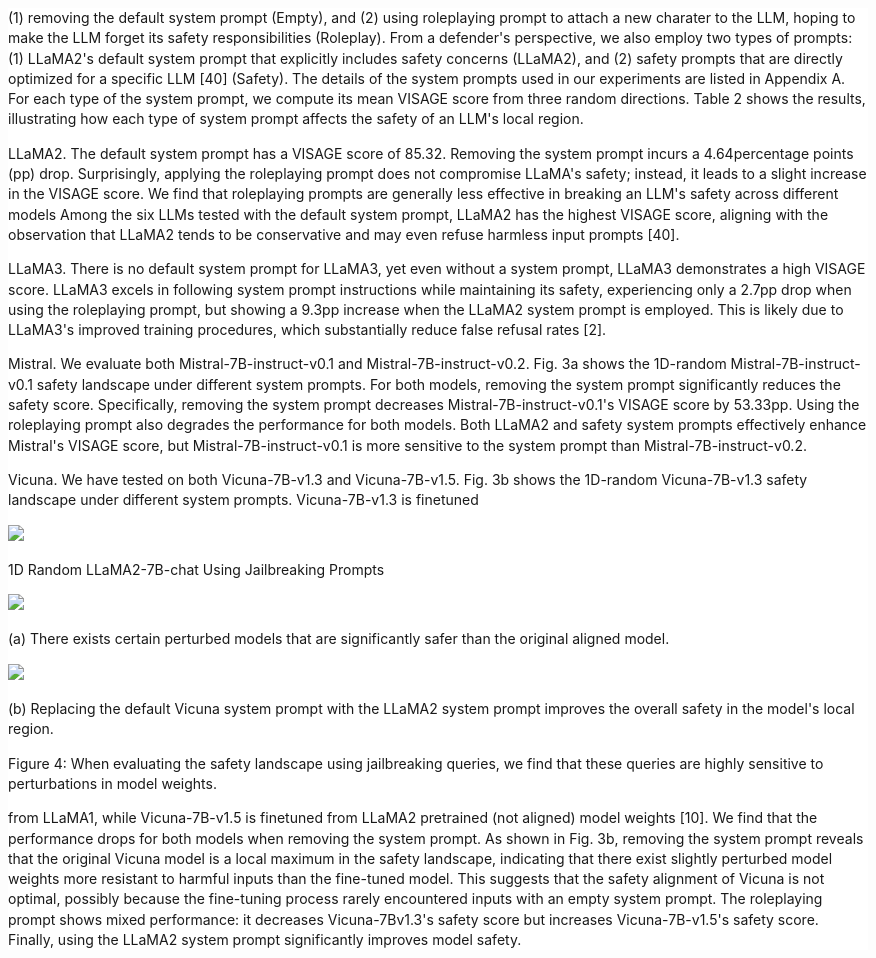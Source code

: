 (1) removing the default system prompt (Empty), and (2) using roleplaying prompt to attach a new charater to the LLM, hoping to make the LLM forget its safety responsibilities (Roleplay). From a defender's perspective, we also employ two types of prompts: (1) LLaMA2's default system prompt that explicitly includes safety concerns (LLaMA2), and (2) safety prompts that are directly optimized for a specific LLM [40] (Safety). The details of the system prompts used in our experiments are listed in Appendix A. For each type of the system prompt, we compute its mean VISAGE score from three random directions. Table 2 shows the results, illustrating how each type of system prompt affects the safety of an LLM's local region.

LLaMA2. The default system prompt has a VISAGE score of 85.32. Removing the system prompt incurs a 4.64percentage points (pp) drop. Surprisingly, applying the roleplaying prompt does not compromise LLaMA's safety; instead, it leads to a slight increase in the VISAGE score. We find that roleplaying prompts are generally less effective in breaking an LLM's safety across different models Among the six LLMs tested with the default system prompt, LLaMA2 has the highest VISAGE score, aligning with the observation that LLaMA2 tends to be conservative and may even refuse harmless input prompts [40].

LLaMA3. There is no default system prompt for LLaMA3, yet even without a system prompt, LLaMA3 demonstrates a high VISAGE score. LLaMA3 excels in following system prompt instructions while maintaining its safety, experiencing only a $2.7 \mathrm{pp}$ drop when using the roleplaying prompt, but showing a 9.3pp increase when the LLaMA2 system prompt is employed. This is likely due to LLaMA3's improved training procedures, which substantially reduce false refusal rates [2].

Mistral. We evaluate both Mistral-7B-instruct-v0.1 and Mistral-7B-instruct-v0.2. Fig. 3a shows the 1D-random Mistral-7B-instruct-v0.1 safety landscape under different system prompts. For both models, removing the system prompt significantly reduces the safety score. Specifically, removing the system prompt decreases Mistral-7B-instruct-v0.1's VISAGE score by 53.33pp. Using the roleplaying prompt also degrades the performance for both models. Both LLaMA2 and safety system prompts effectively enhance Mistral's VISAGE score, but Mistral-7B-instruct-v0.1 is more sensitive to the system prompt than Mistral-7B-instruct-v0.2.

Vicuna. We have tested on both Vicuna-7B-v1.3 and Vicuna-7B-v1.5. Fig. 3b shows the 1D-random Vicuna-7B-v1.3 safety landscape under different system prompts. Vicuna-7B-v1.3 is finetuned

![](https://cdn.mathpix.com/cropped/2024_06_04_6adc80c1159a39ec7470g-09.jpg?height=510&width=1219&top_left_y=241&top_left_x=453)

1D Random LLaMA2-7B-chat Using Jailbreaking Prompts

![](https://cdn.mathpix.com/cropped/2024_06_04_6adc80c1159a39ec7470g-09.jpg?height=263&width=528&top_left_y=302&top_left_x=468)

(a) There exists certain perturbed models that are significantly safer than the original aligned model.

![](https://cdn.mathpix.com/cropped/2024_06_04_6adc80c1159a39ec7470g-09.jpg?height=301&width=566&top_left_y=259&top_left_x=1083)

(b) Replacing the default Vicuna system prompt with the LLaMA2 system prompt improves the overall safety in the model's local region.

Figure 4: When evaluating the safety landscape using jailbreaking queries, we find that these queries are highly sensitive to perturbations in model weights.

from LLaMA1, while Vicuna-7B-v1.5 is finetuned from LLaMA2 pretrained (not aligned) model weights [10]. We find that the performance drops for both models when removing the system prompt. As shown in Fig. 3b, removing the system prompt reveals that the original Vicuna model is a local maximum in the safety landscape, indicating that there exist slightly perturbed model weights more resistant to harmful inputs than the fine-tuned model. This suggests that the safety alignment of Vicuna is not optimal, possibly because the fine-tuning process rarely encountered inputs with an empty system prompt. The roleplaying prompt shows mixed performance: it decreases Vicuna-7Bv1.3's safety score but increases Vicuna-7B-v1.5's safety score. Finally, using the LLaMA2 system prompt significantly improves model safety.
